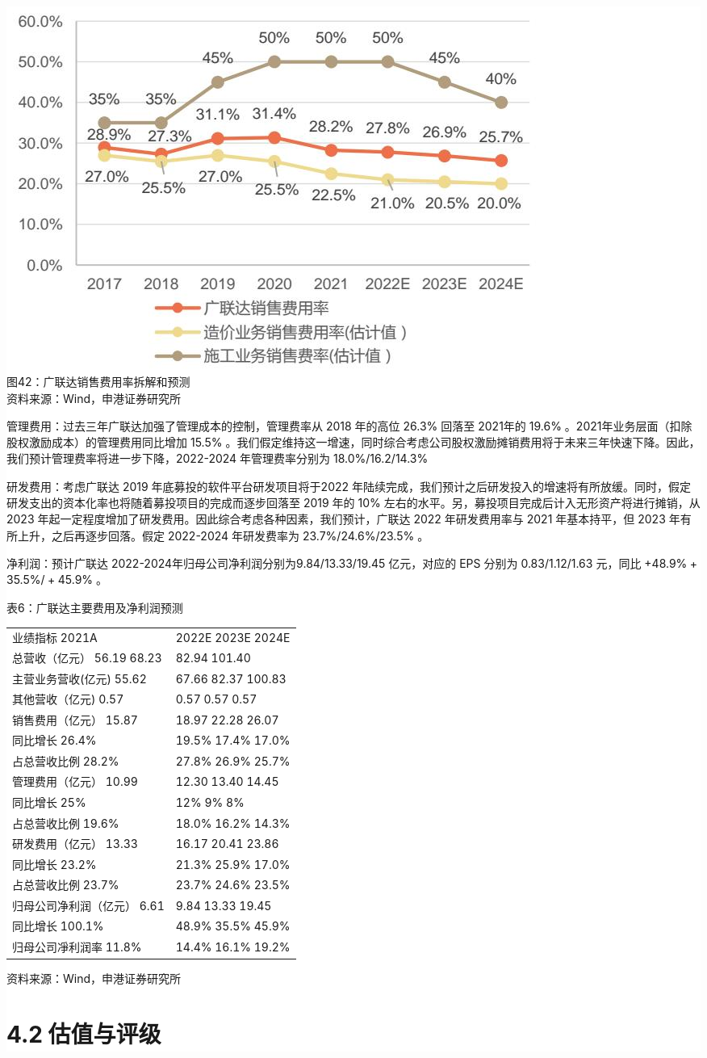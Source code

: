![](images/1578ff864ed3ec56fc304c0ee7e568b61e5148682748b566fe915b5ff2197ebf.jpg)  
图42：广联达销售费用率拆解和预测  
资料来源：Wind，申港证券研究所

管理费用：过去三年广联达加强了管理成本的控制，管理费率从 2018 年的高位 $2 6 . 3 \%$ 回落至 2021年的 $1 9 . 6 \%$ 。2021年业务层面（扣除股权激励成本）的管理费用同比增加 $1 5 . 5 \%$ 。我们假定维持这一增速，同时综合考虑公司股权激励摊销费用将于未来三年快速下降。因此，我们预计管理费率将进一步下降，2022-2024 年管理费率分别为 $1 8 . 0 \% / 1 6 . 2 / 1 4 . 3 \%$

研发费用：考虑广联达 2019 年底募投的软件平台研发项目将于2022 年陆续完成，我们预计之后研发投入的增速将有所放缓。同时，假定研发支出的资本化率也将随着募投项目的完成而逐步回落至 2019 年的 $10 \%$ 左右的水平。另，募投项目完成后计入无形资产将进行摊销，从 2023 年起一定程度增加了研发费用。因此综合考虑各种因素，我们预计，广联达 2022 年研发费用率与 2021 年基本持平，但 2023 年有所上升，之后再逐步回落。假定 2022-2024 年研发费率为 $2 3 . 7 \% / 2 4 . 6 \% / 2 3 . 5 \%$ 。

净利润：预计广联达 2022-2024年归母公司净利润分别为9.84/13.33/19.45 亿元，对应的 EPS 分别为 $0 . 8 3 / 1 . 1 2 / 1 . 6 3$ 元，同比 $+ 4 8 . 9 \% + 3 5 . 5 \% / + 4 5 . 9 \%$ 。

表6：广联达主要费用及净利润预测

<table><tr><td>业绩指标 2021A</td><td>2022E 2023E 2024E</td></tr><tr><td>总营收（亿元） 56.19 68.23</td><td>82.94 101.40</td></tr><tr><td>主营业务营收(亿元) 55.62</td><td>67.66 82.37 100.83</td></tr><tr><td>其他营收（亿元) 0.57</td><td>0.57 0.57 0.57</td></tr><tr><td>销售费用（亿元） 15.87</td><td>18.97 22.28 26.07</td></tr><tr><td>同比增长 26.4%</td><td>19.5% 17.4% 17.0%</td></tr><tr><td>占总营收比例 28.2%</td><td>27.8% 26.9% 25.7%</td></tr><tr><td>管理费用（亿元） 10.99</td><td>12.30 13.40 14.45</td></tr><tr><td>同比增长 25%</td><td>12% 9% 8%</td></tr><tr><td>占总营收比例 19.6%</td><td>18.0% 16.2% 14.3%</td></tr><tr><td>研发费用（亿元） 13.33</td><td>16.17 20.41 23.86</td></tr><tr><td>同比增长 23.2%</td><td>21.3% 25.9% 17.0%</td></tr><tr><td>占总营收比例 23.7%</td><td>23.7% 24.6% 23.5%</td></tr><tr><td>归母公司净利润（亿元） 6.61</td><td>9.84 13.33 19.45</td></tr><tr><td>同比增长 100.1%</td><td>48.9% 35.5% 45.9%</td></tr><tr><td>归母公司凈利润率 11.8%</td><td>14.4% 16.1% 19.2%</td></tr></table>

资料来源：Wind，申港证券研究所

# 4.2 估值与评级
